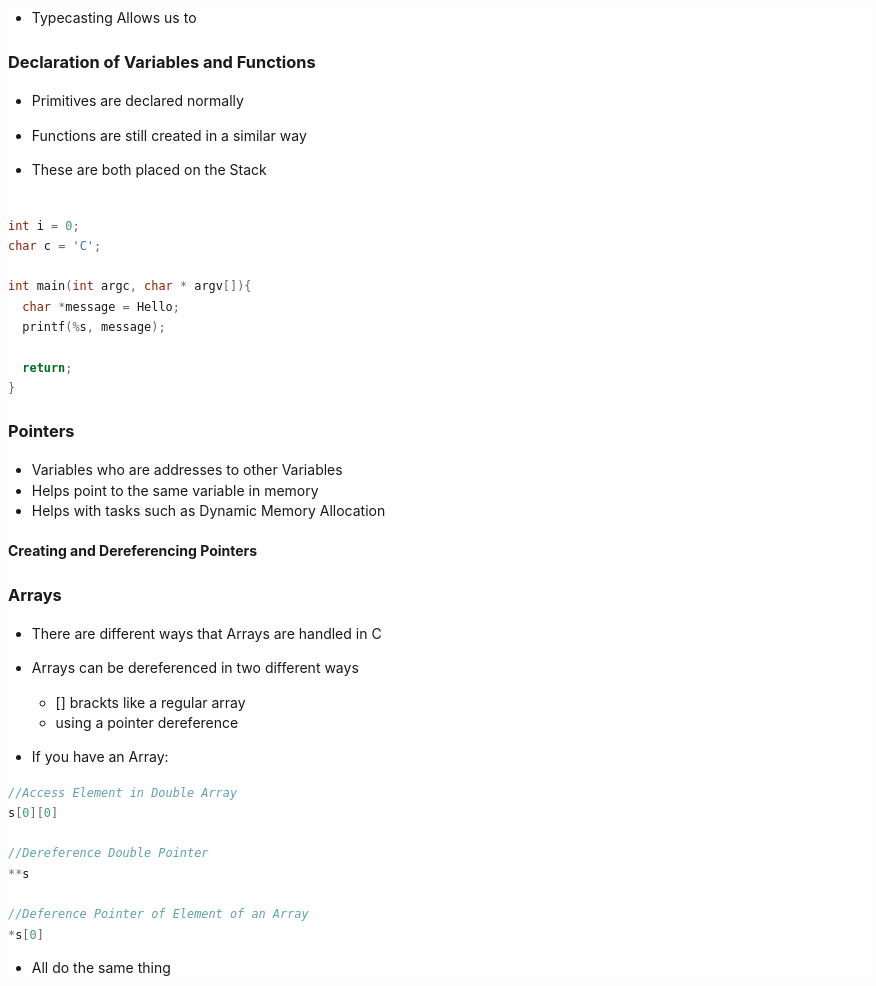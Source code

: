 * Typecasting Allows us to 

### Declaration of Variables and Functions
* Primitives are declared normally
* Functions are still created in a similar way

* These are both placed on the Stack

```c

int i = 0;
char c = 'C';

int main(int argc, char * argv[]){
  char *message = Hello;
  printf(%s, message);

  return;
}

```
### Pointers
* Variables who are addresses to other Variables
 * Helps point to the same variable in memory
 * Helps with tasks such as Dynamic Memory Allocation



#### Creating and Dereferencing Pointers

```c


```

### Arrays
* There are different ways that Arrays are handled in C
* Arrays can be dereferenced in two different ways
  * [] brackts like a regular array
  *  using a pointer dereference

* If you have an Array:

```c
//Access Element in Double Array
s[0][0]

//Dereference Double Pointer
**s

//Deference Pointer of Element of an Array
*s[0]
```
* All do the same thing
